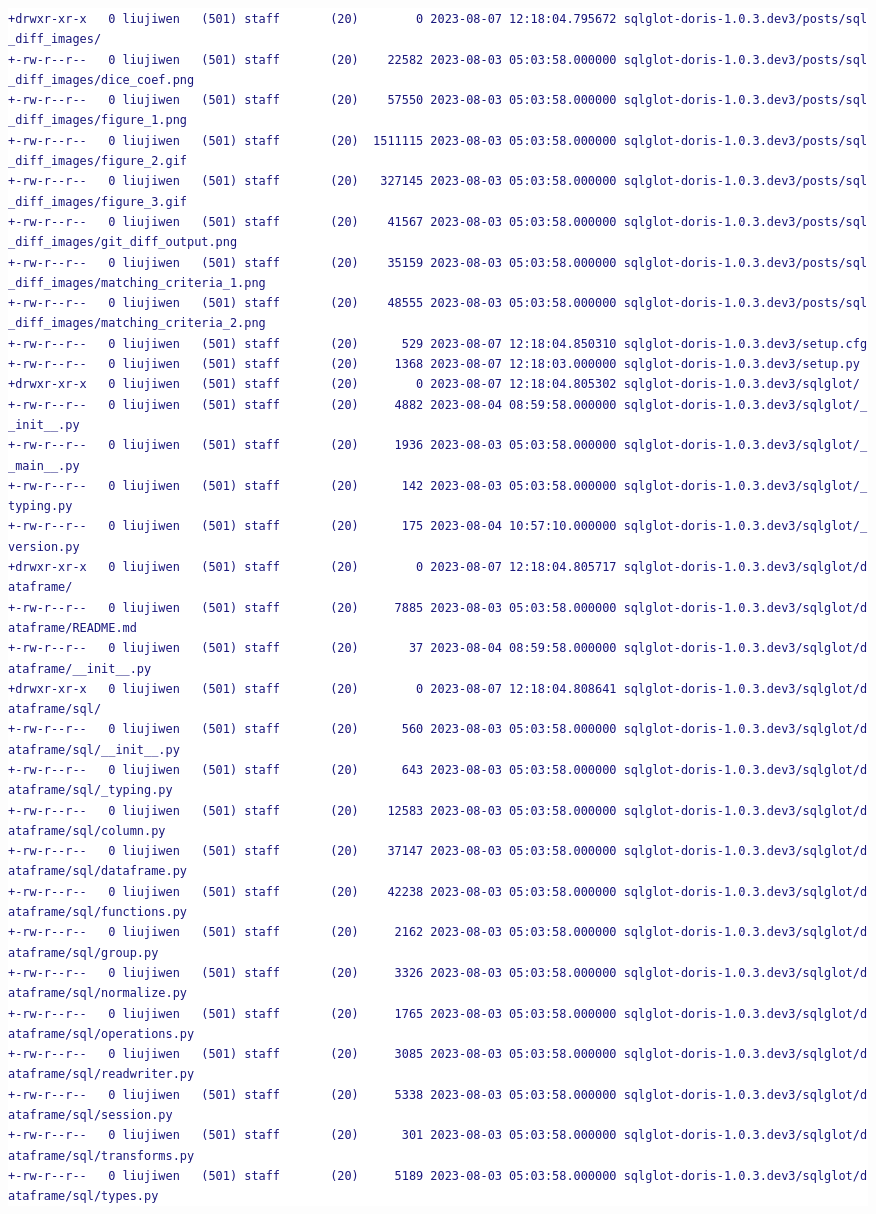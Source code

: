 ```diff
+drwxr-xr-x   0 liujiwen   (501) staff       (20)        0 2023-08-07 12:18:04.795672 sqlglot-doris-1.0.3.dev3/posts/sql_diff_images/
+-rw-r--r--   0 liujiwen   (501) staff       (20)    22582 2023-08-03 05:03:58.000000 sqlglot-doris-1.0.3.dev3/posts/sql_diff_images/dice_coef.png
+-rw-r--r--   0 liujiwen   (501) staff       (20)    57550 2023-08-03 05:03:58.000000 sqlglot-doris-1.0.3.dev3/posts/sql_diff_images/figure_1.png
+-rw-r--r--   0 liujiwen   (501) staff       (20)  1511115 2023-08-03 05:03:58.000000 sqlglot-doris-1.0.3.dev3/posts/sql_diff_images/figure_2.gif
+-rw-r--r--   0 liujiwen   (501) staff       (20)   327145 2023-08-03 05:03:58.000000 sqlglot-doris-1.0.3.dev3/posts/sql_diff_images/figure_3.gif
+-rw-r--r--   0 liujiwen   (501) staff       (20)    41567 2023-08-03 05:03:58.000000 sqlglot-doris-1.0.3.dev3/posts/sql_diff_images/git_diff_output.png
+-rw-r--r--   0 liujiwen   (501) staff       (20)    35159 2023-08-03 05:03:58.000000 sqlglot-doris-1.0.3.dev3/posts/sql_diff_images/matching_criteria_1.png
+-rw-r--r--   0 liujiwen   (501) staff       (20)    48555 2023-08-03 05:03:58.000000 sqlglot-doris-1.0.3.dev3/posts/sql_diff_images/matching_criteria_2.png
+-rw-r--r--   0 liujiwen   (501) staff       (20)      529 2023-08-07 12:18:04.850310 sqlglot-doris-1.0.3.dev3/setup.cfg
+-rw-r--r--   0 liujiwen   (501) staff       (20)     1368 2023-08-07 12:18:03.000000 sqlglot-doris-1.0.3.dev3/setup.py
+drwxr-xr-x   0 liujiwen   (501) staff       (20)        0 2023-08-07 12:18:04.805302 sqlglot-doris-1.0.3.dev3/sqlglot/
+-rw-r--r--   0 liujiwen   (501) staff       (20)     4882 2023-08-04 08:59:58.000000 sqlglot-doris-1.0.3.dev3/sqlglot/__init__.py
+-rw-r--r--   0 liujiwen   (501) staff       (20)     1936 2023-08-03 05:03:58.000000 sqlglot-doris-1.0.3.dev3/sqlglot/__main__.py
+-rw-r--r--   0 liujiwen   (501) staff       (20)      142 2023-08-03 05:03:58.000000 sqlglot-doris-1.0.3.dev3/sqlglot/_typing.py
+-rw-r--r--   0 liujiwen   (501) staff       (20)      175 2023-08-04 10:57:10.000000 sqlglot-doris-1.0.3.dev3/sqlglot/_version.py
+drwxr-xr-x   0 liujiwen   (501) staff       (20)        0 2023-08-07 12:18:04.805717 sqlglot-doris-1.0.3.dev3/sqlglot/dataframe/
+-rw-r--r--   0 liujiwen   (501) staff       (20)     7885 2023-08-03 05:03:58.000000 sqlglot-doris-1.0.3.dev3/sqlglot/dataframe/README.md
+-rw-r--r--   0 liujiwen   (501) staff       (20)       37 2023-08-04 08:59:58.000000 sqlglot-doris-1.0.3.dev3/sqlglot/dataframe/__init__.py
+drwxr-xr-x   0 liujiwen   (501) staff       (20)        0 2023-08-07 12:18:04.808641 sqlglot-doris-1.0.3.dev3/sqlglot/dataframe/sql/
+-rw-r--r--   0 liujiwen   (501) staff       (20)      560 2023-08-03 05:03:58.000000 sqlglot-doris-1.0.3.dev3/sqlglot/dataframe/sql/__init__.py
+-rw-r--r--   0 liujiwen   (501) staff       (20)      643 2023-08-03 05:03:58.000000 sqlglot-doris-1.0.3.dev3/sqlglot/dataframe/sql/_typing.py
+-rw-r--r--   0 liujiwen   (501) staff       (20)    12583 2023-08-03 05:03:58.000000 sqlglot-doris-1.0.3.dev3/sqlglot/dataframe/sql/column.py
+-rw-r--r--   0 liujiwen   (501) staff       (20)    37147 2023-08-03 05:03:58.000000 sqlglot-doris-1.0.3.dev3/sqlglot/dataframe/sql/dataframe.py
+-rw-r--r--   0 liujiwen   (501) staff       (20)    42238 2023-08-03 05:03:58.000000 sqlglot-doris-1.0.3.dev3/sqlglot/dataframe/sql/functions.py
+-rw-r--r--   0 liujiwen   (501) staff       (20)     2162 2023-08-03 05:03:58.000000 sqlglot-doris-1.0.3.dev3/sqlglot/dataframe/sql/group.py
+-rw-r--r--   0 liujiwen   (501) staff       (20)     3326 2023-08-03 05:03:58.000000 sqlglot-doris-1.0.3.dev3/sqlglot/dataframe/sql/normalize.py
+-rw-r--r--   0 liujiwen   (501) staff       (20)     1765 2023-08-03 05:03:58.000000 sqlglot-doris-1.0.3.dev3/sqlglot/dataframe/sql/operations.py
+-rw-r--r--   0 liujiwen   (501) staff       (20)     3085 2023-08-03 05:03:58.000000 sqlglot-doris-1.0.3.dev3/sqlglot/dataframe/sql/readwriter.py
+-rw-r--r--   0 liujiwen   (501) staff       (20)     5338 2023-08-03 05:03:58.000000 sqlglot-doris-1.0.3.dev3/sqlglot/dataframe/sql/session.py
+-rw-r--r--   0 liujiwen   (501) staff       (20)      301 2023-08-03 05:03:58.000000 sqlglot-doris-1.0.3.dev3/sqlglot/dataframe/sql/transforms.py
+-rw-r--r--   0 liujiwen   (501) staff       (20)     5189 2023-08-03 05:03:58.000000 sqlglot-doris-1.0.3.dev3/sqlglot/dataframe/sql/types.py
```